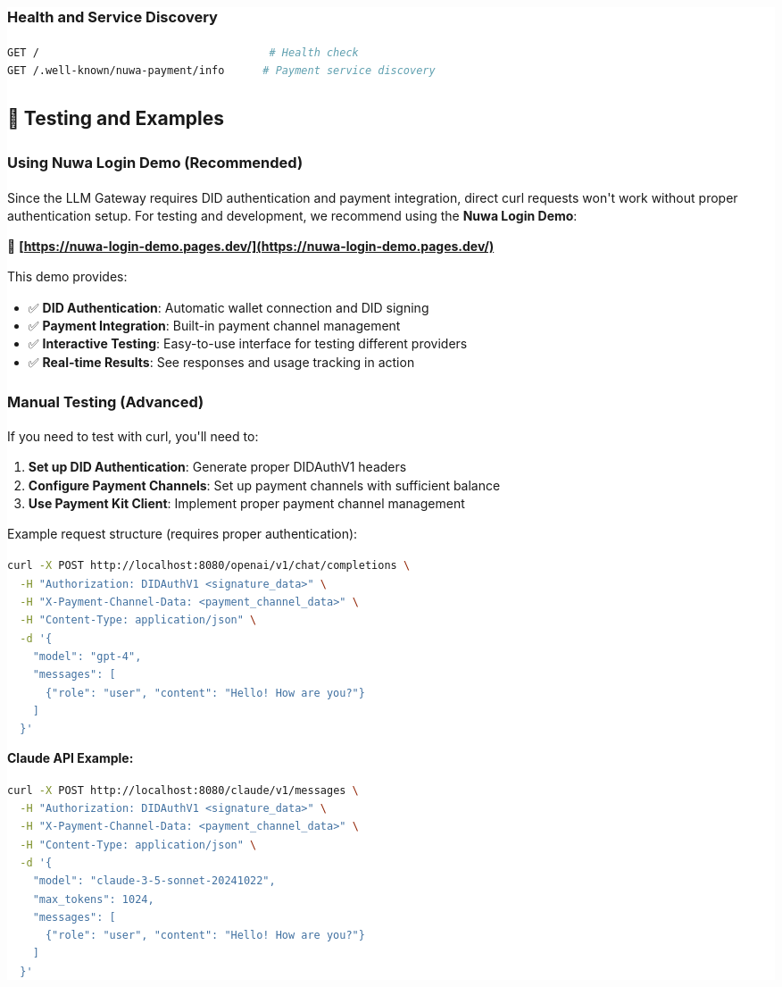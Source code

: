 ### Health and Service Discovery

```bash
GET /                                    # Health check
GET /.well-known/nuwa-payment/info      # Payment service discovery
```

## 🧪 Testing and Examples

### Using Nuwa Login Demo (Recommended)

Since the LLM Gateway requires DID authentication and payment integration,
direct curl requests won't work without proper authentication setup. For testing
and development, we recommend using the **Nuwa Login Demo**:

🔗 **[https://nuwa-login-demo.pages.dev/](https://nuwa-login-demo.pages.dev/)**

This demo provides:

- ✅ **DID Authentication**: Automatic wallet connection and DID signing
- ✅ **Payment Integration**: Built-in payment channel management
- ✅ **Interactive Testing**: Easy-to-use interface for testing different
  providers
- ✅ **Real-time Results**: See responses and usage tracking in action

### Manual Testing (Advanced)

If you need to test with curl, you'll need to:

1. **Set up DID Authentication**: Generate proper DIDAuthV1 headers
2. **Configure Payment Channels**: Set up payment channels with sufficient
   balance
3. **Use Payment Kit Client**: Implement proper payment channel management

Example request structure (requires proper authentication):

```bash
curl -X POST http://localhost:8080/openai/v1/chat/completions \
  -H "Authorization: DIDAuthV1 <signature_data>" \
  -H "X-Payment-Channel-Data: <payment_channel_data>" \
  -H "Content-Type: application/json" \
  -d '{
    "model": "gpt-4",
    "messages": [
      {"role": "user", "content": "Hello! How are you?"}
    ]
  }'
```

**Claude API Example:**

```bash
curl -X POST http://localhost:8080/claude/v1/messages \
  -H "Authorization: DIDAuthV1 <signature_data>" \
  -H "X-Payment-Channel-Data: <payment_channel_data>" \
  -H "Content-Type: application/json" \
  -d '{
    "model": "claude-3-5-sonnet-20241022",
    "max_tokens": 1024,
    "messages": [
      {"role": "user", "content": "Hello! How are you?"}
    ]
  }'
```
